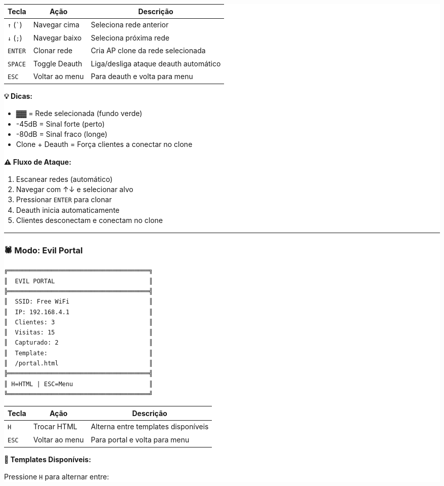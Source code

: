 | Tecla | Ação | Descrição |
|-------|------|-----------|
| `↑` (`` ` ``) | Navegar cima | Seleciona rede anterior |
| `↓` (`;`) | Navegar baixo | Seleciona próxima rede |
| `ENTER` | Clonar rede | Cria AP clone da rede selecionada |
| `SPACE` | Toggle Deauth | Liga/desliga ataque deauth automático |
| `ESC` | Voltar ao menu | Para deauth e volta para menu |

**💡 Dicas:**
- ▓▓ = Rede selecionada (fundo verde)
- -45dB = Sinal forte (perto)
- -80dB = Sinal fraco (longe)
- Clone + Deauth = Força clientes a conectar no clone

**⚠️ Fluxo de Ataque:**
1. Escanear redes (automático)
2. Navegar com ↑↓ e selecionar alvo
3. Pressionar `ENTER` para clonar
4. Deauth inicia automaticamente
5. Clientes desconectam e conectam no clone

---

### 🕷️ Modo: Evil Portal

```
╔═══════════════════════════════════════╗
║  EVIL PORTAL                          ║
╠═══════════════════════════════════════╣
║  SSID: Free WiFi                      ║
║  IP: 192.168.4.1                      ║
║  Clientes: 3                          ║
║  Visitas: 15                          ║
║  Capturado: 2                         ║
║  Template:                            ║
║  /portal.html                         ║
╠═══════════════════════════════════════╣
║ H=HTML | ESC=Menu                     ║
╚═══════════════════════════════════════╝
```

| Tecla | Ação | Descrição |
|-------|------|-----------|
| `H` | Trocar HTML | Alterna entre templates disponíveis |
| `ESC` | Voltar ao menu | Para portal e volta para menu |

**🎨 Templates Disponíveis:**

Pressione `H` para alternar entre:
